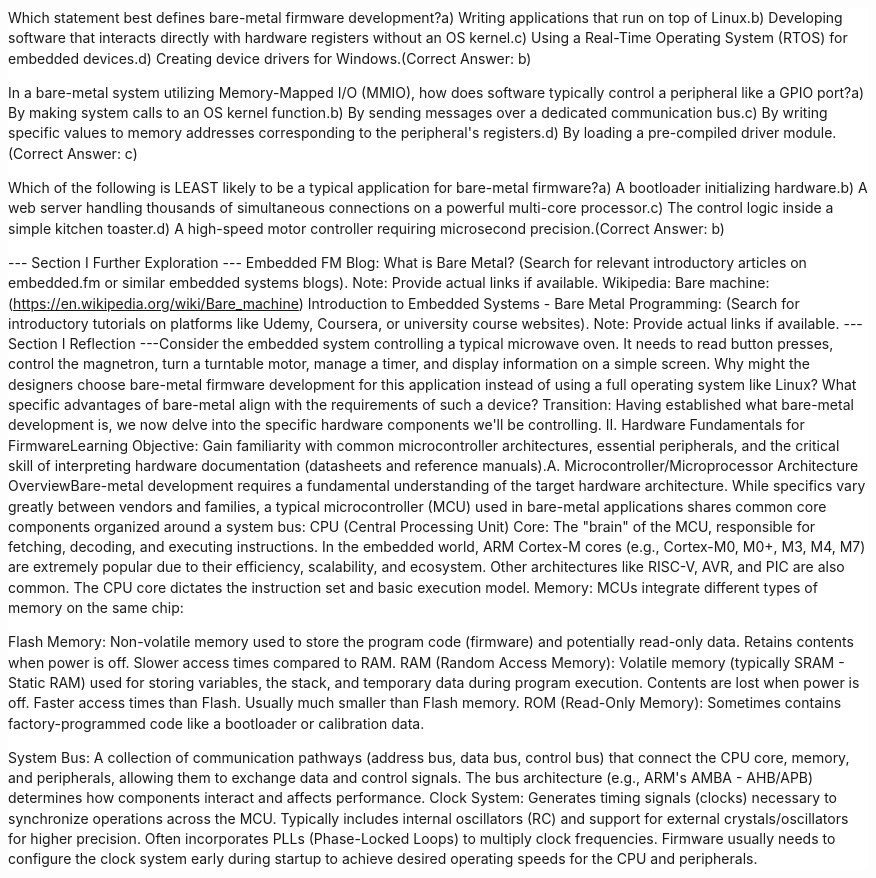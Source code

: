 Which statement best defines bare-metal firmware development?a) Writing applications that run on top of Linux.b) Developing software that interacts directly with hardware registers without an OS kernel.c) Using a Real-Time Operating System (RTOS) for embedded devices.d) Creating device drivers for Windows.(Correct Answer: b)


In a bare-metal system utilizing Memory-Mapped I/O (MMIO), how does software typically control a peripheral like a GPIO port?a) By making system calls to an OS kernel function.b) By sending messages over a dedicated communication bus.c) By writing specific values to memory addresses corresponding to the peripheral's registers.d) By loading a pre-compiled driver module.(Correct Answer: c)


Which of the following is LEAST likely to be a typical application for bare-metal firmware?a) A bootloader initializing hardware.b) A web server handling thousands of simultaneous connections on a powerful multi-core processor.c) The control logic inside a simple kitchen toaster.d) A high-speed motor controller requiring microsecond precision.(Correct Answer: b)

--- Section I Further Exploration ---
Embedded FM Blog: What is Bare Metal? (Search for relevant introductory articles on embedded.fm or similar embedded systems blogs). Note: Provide actual links if available.
Wikipedia: Bare machine:(https://en.wikipedia.org/wiki/Bare_machine)
Introduction to Embedded Systems - Bare Metal Programming: (Search for introductory tutorials on platforms like Udemy, Coursera, or university course websites). Note: Provide actual links if available.
--- Section I Reflection ---Consider the embedded system controlling a typical microwave oven. It needs to read button presses, control the magnetron, turn a turntable motor, manage a timer, and display information on a simple screen. Why might the designers choose bare-metal firmware development for this application instead of using a full operating system like Linux? What specific advantages of bare-metal align with the requirements of such a device?
Transition: Having established what bare-metal development is, we now delve into the specific hardware components we'll be controlling.
II. Hardware Fundamentals for FirmwareLearning Objective: Gain familiarity with common microcontroller architectures, essential peripherals, and the critical skill of interpreting hardware documentation (datasheets and reference manuals).A. Microcontroller/Microprocessor Architecture OverviewBare-metal development requires a fundamental understanding of the target hardware architecture. While specifics vary greatly between vendors and families, a typical microcontroller (MCU) used in bare-metal applications shares common core components organized around a system bus:
CPU (Central Processing Unit) Core: The "brain" of the MCU, responsible for fetching, decoding, and executing instructions. In the embedded world, ARM Cortex-M cores (e.g., Cortex-M0, M0+, M3, M4, M7) are extremely popular due to their efficiency, scalability, and ecosystem. Other architectures like RISC-V, AVR, and PIC are also common. The CPU core dictates the instruction set and basic execution model.
Memory: MCUs integrate different types of memory on the same chip:

Flash Memory: Non-volatile memory used to store the program code (firmware) and potentially read-only data. Retains contents when power is off. Slower access times compared to RAM.
RAM (Random Access Memory): Volatile memory (typically SRAM - Static RAM) used for storing variables, the stack, and temporary data during program execution. Contents are lost when power is off. Faster access times than Flash. Usually much smaller than Flash memory.
ROM (Read-Only Memory): Sometimes contains factory-programmed code like a bootloader or calibration data.


System Bus: A collection of communication pathways (address bus, data bus, control bus) that connect the CPU core, memory, and peripherals, allowing them to exchange data and control signals. The bus architecture (e.g., ARM's AMBA - AHB/APB) determines how components interact and affects performance.
Clock System: Generates timing signals (clocks) necessary to synchronize operations across the MCU. Typically includes internal oscillators (RC) and support for external crystals/oscillators for higher precision. Often incorporates PLLs (Phase-Locked Loops) to multiply clock frequencies. Firmware usually needs to configure the clock system early during startup to achieve desired operating speeds for the CPU and peripherals.